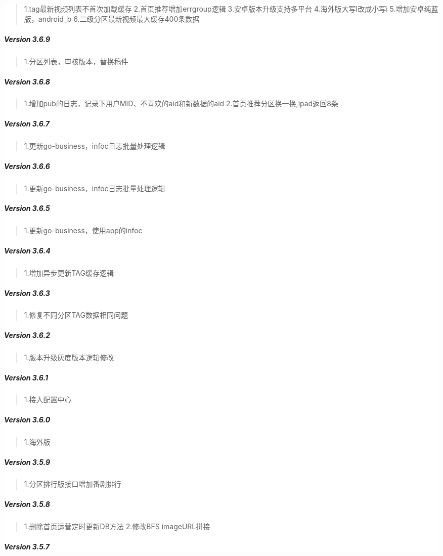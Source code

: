 > 1.tag最新视频列表不首次加载缓存
> 2.首页推荐增加errgroup逻辑
> 3.安卓版本升级支持多平台
> 4.海外版大写I改成小写i
> 5.增加安卓纯蓝版，android_b
> 6.二级分区最新视频最大缓存400条数据

##### Version 3.6.9

> 1.分区列表，审核版本，替换稿件

##### Version 3.6.8

> 1.增加pub的日志，记录下用户MID、不喜欢的aid和新数据的aid
> 2.首页推荐分区换一换,ipad返回8条

##### Version 3.6.7

> 1.更新go-business，infoc日志批量处理逻辑

##### Version 3.6.6

> 1.更新go-business，infoc日志批量处理逻辑

##### Version 3.6.5

> 1.更新go-business，使用app的infoc

##### Version 3.6.4

> 1.增加异步更新TAG缓存逻辑

##### Version 3.6.3

> 1.修复不同分区TAG数据相同问题

##### Version 3.6.2

> 1.版本升级灰度版本逻辑修改

##### Version 3.6.1

> 1.接入配置中心

##### Version 3.6.0

> 1.海外版

##### Version 3.5.9

> 1.分区排行版接口增加番剧排行

##### Version 3.5.8

> 1.删除首页运营定时更新DB方法
> 2.修改BFS imageURL拼接


##### Version 3.5.7
